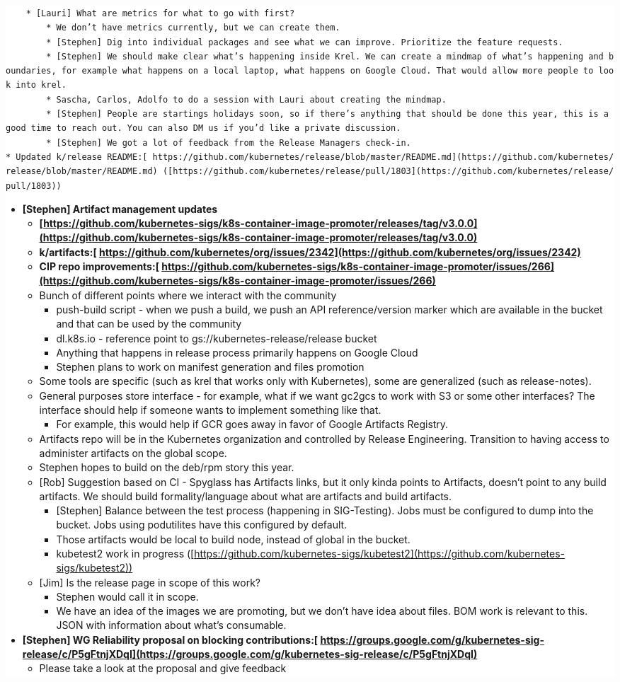         * [Lauri] What are metrics for what to go with first?
            * We don’t have metrics currently, but we can create them.
            * [Stephen] Dig into individual packages and see what we can improve. Prioritize the feature requests.
            * [Stephen] We should make clear what’s happening inside Krel. We can create a mindmap of what’s happening and boundaries, for example what happens on a local laptop, what happens on Google Cloud. That would allow more people to look into krel.
            * Sascha, Carlos, Adolfo to do a session with Lauri about creating the mindmap.
            * [Stephen] People are startings holidays soon, so if there’s anything that should be done this year, this is a good time to reach out. You can also DM us if you’d like a private discussion.
            * [Stephen] We got a lot of feedback from the Release Managers check-in.
    * Updated k/release README:[ https://github.com/kubernetes/release/blob/master/README.md](https://github.com/kubernetes/release/blob/master/README.md) ([https://github.com/kubernetes/release/pull/1803](https://github.com/kubernetes/release/pull/1803))
* **[Stephen] Artifact management updates**
    * **[https://github.com/kubernetes-sigs/k8s-container-image-promoter/releases/tag/v3.0.0](https://github.com/kubernetes-sigs/k8s-container-image-promoter/releases/tag/v3.0.0)**
    * **k/artifacts:[ https://github.com/kubernetes/org/issues/2342](https://github.com/kubernetes/org/issues/2342)**
    * **CIP repo improvements:[ https://github.com/kubernetes-sigs/k8s-container-image-promoter/issues/266](https://github.com/kubernetes-sigs/k8s-container-image-promoter/issues/266)**
    * Bunch of different points where we interact with the community
        * push-build script - when we push a build, we push an API reference/version marker which are available in the bucket and that can be used by the community
        * dl.k8s.io - reference point to gs://kubernetes-release/release bucket
        * Anything that happens in release process primarily happens on Google Cloud
        * Stephen plans to work on manifest generation and files promotion
    * Some tools are specific (such as krel that works only with Kubernetes), some are generalized (such as release-notes). 
    * General purposes store interface - for example, what if we want gc2gcs to work with S3 or some other interfaces? The interface should help if someone wants to implement something like that.
        * For example, this would help if GCR goes away in favor of Google Artifacts Registry.
    * Artifacts repo will be in the Kubernetes organization and controlled by Release Engineering. Transition to having access to administer artifacts on the global scope.
    * Stephen hopes to build on the deb/rpm story this year.
    * [Rob] Suggestion based on CI - Spyglass has Artifacts links, but it only kinda points to Artifacts, doesn’t point to any build artifacts. We should build formality/language about what are artifacts and build artifacts.
        * [Stephen] Balance between the test process (happening in SIG-Testing). Jobs must be configured to dump into the bucket. Jobs using podutilites have this configured by default.
        * Those artifacts would be local to build node, instead of global in the bucket.
        * kubetest2 work in progress ([https://github.com/kubernetes-sigs/kubetest2](https://github.com/kubernetes-sigs/kubetest2))
    * [Jim] Is the release page in scope of this work?
        * Stephen would call it in scope.
        * We have an idea of the images we are promoting, but we don’t have idea about files. BOM work is relevant to this. JSON with information about what’s consumable.
* **[Stephen] WG Reliability proposal on blocking contributions:[ https://groups.google.com/g/kubernetes-sig-release/c/P5gFtnjXDqI](https://groups.google.com/g/kubernetes-sig-release/c/P5gFtnjXDqI)**
    * Please take a look at the proposal and give feedback
